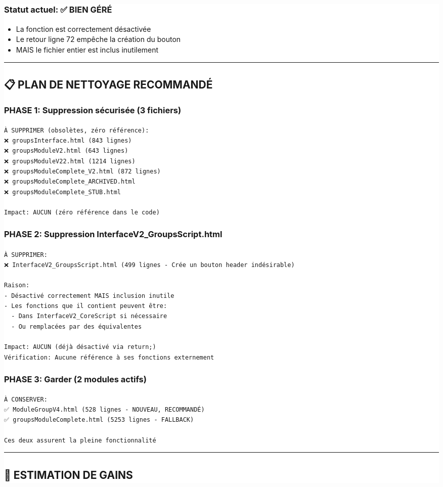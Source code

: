 ### **Statut actuel**: ✅ BIEN GÉRÉ
- La fonction est correctement désactivée
- Le retour ligne 72 empêche la création du bouton
- MAIS le fichier entier est inclus inutilement

---

## 📋 PLAN DE NETTOYAGE RECOMMANDÉ

### **PHASE 1: Suppression sécurisée** (3 fichiers)
```
À SUPPRIMER (obsolètes, zéro référence):
❌ groupsInterface.html (843 lignes)
❌ groupsModuleV2.html (643 lignes)
❌ groupsModuleV22.html (1214 lignes)
❌ groupsModuleComplete_V2.html (872 lignes)
❌ groupsModuleComplete_ARCHIVED.html
❌ groupsModuleComplete_STUB.html

Impact: AUCUN (zéro référence dans le code)
```

### **PHASE 2: Suppression InterfaceV2_GroupsScript.html**
```
À SUPPRIMER:
❌ InterfaceV2_GroupsScript.html (499 lignes - Crée un bouton header indésirable)

Raison:
- Désactivé correctement MAIS inclusion inutile
- Les fonctions que il contient peuvent être:
  - Dans InterfaceV2_CoreScript si nécessaire
  - Ou remplacées par des équivalentes

Impact: AUCUN (déjà désactivé via return;)
Vérification: Aucune référence à ses fonctions externement
```

### **PHASE 3: Garder (2 modules actifs)**
```
À CONSERVER:
✅ ModuleGroupV4.html (528 lignes - NOUVEAU, RECOMMANDÉ)
✅ groupsModuleComplete.html (5253 lignes - FALLBACK)

Ces deux assurent la pleine fonctionnalité
```

---

## 🎯 ESTIMATION DE GAINS
